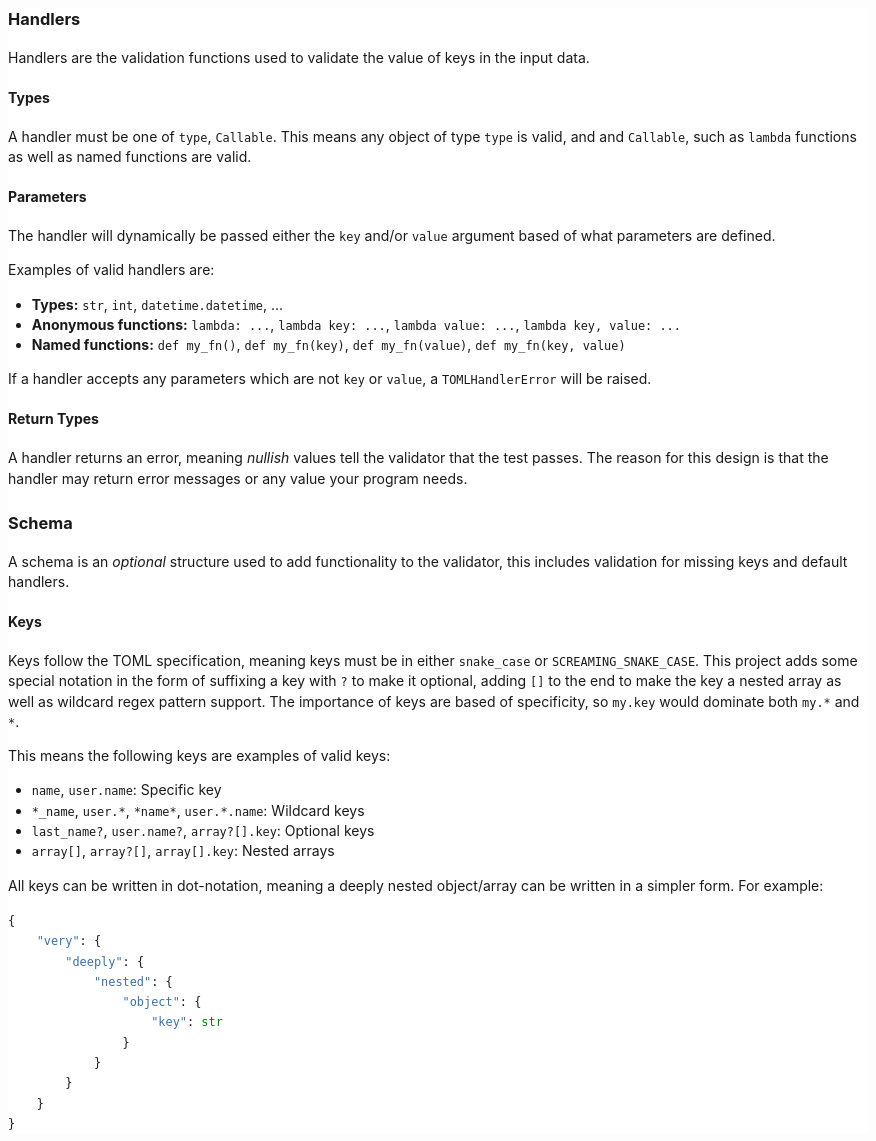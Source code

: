 ### Handlers

Handlers are the validation functions used to validate the value of keys in the input data.

#### Types

A handler must be one of `type`, `Callable`. This means any object of type `type` is valid, and and `Callable`, such as `lambda` functions as well as named functions are valid.

#### Parameters

The handler will dynamically be passed either the `key` and/or `value` argument based of what parameters are defined.

Examples of valid handlers are:

-   **Types:** `str`, `int`, `datetime.datetime`, ...
-   **Anonymous functions:** `lambda: ...`, `lambda key: ...`, `lambda value: ...`, `lambda key, value: ...`
-   **Named functions:** `def my_fn()`, `def my_fn(key)`, `def my_fn(value)`, `def my_fn(key, value)`

If a handler accepts any parameters which are not `key` or `value`, a `TOMLHandlerError` will be raised.

#### Return Types

A handler returns an error, meaning _nullish_ values tell the validator that the test passes. The reason for this design is that the handler may return error messages or any value your program needs.

### Schema

A schema is an _optional_ structure used to add functionality to the validator, this includes validation for missing keys and default handlers.

#### Keys

Keys follow the TOML specification, meaning keys must be in either `snake_case` or `SCREAMING_SNAKE_CASE`. This project adds some special notation in the form of suffixing a key with `?` to make it optional, adding `[]` to the end to make the key a nested array as well as wildcard regex pattern support. The importance of keys are based of specificity, so `my.key` would dominate both `my.*` and `*`.

This means the following keys are examples of valid keys:

-   `name`, `user.name`: Specific key
-   `*_name`, `user.*`, `*name*`, `user.*.name`: Wildcard keys
-   `last_name?`, `user.name?`, `array?[].key`: Optional keys
-   `array[]`, `array?[]`, `array[].key`: Nested arrays

All keys can be written in dot-notation, meaning a deeply nested object/array can be written in a simpler form. For example:

```py
{
    "very": {
        "deeply": {
            "nested": {
                "object": {
                    "key": str
                }
            }
        }
    }
}
```
